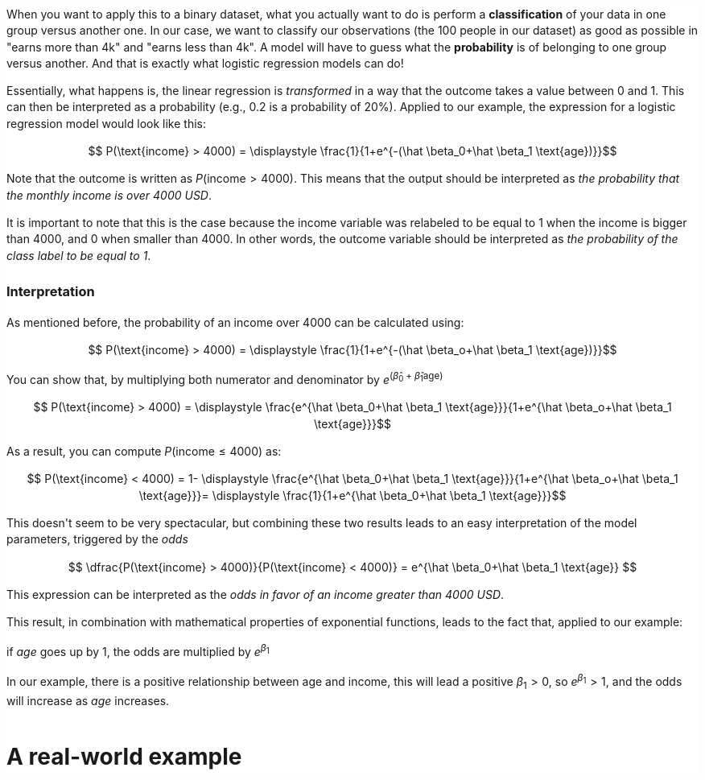When you want to apply this to a binary dataset, what you actually want to do is perform a **classification** of your data in one group versus another one. In our case, we want to classify our observations (the 100 people in our dataset) as good as possible in "earns more than 4k" and "earns less than 4k". A model will have to guess what the **probability** is of belonging to one group versus another. And that is exactly what logistic regression models can do!

Essentially, what happens is, the linear regression is *transformed* in a way that the outcome takes a value between 0 and 1. This can then be interpreted as a probability (e.g., 0.2 is a probability of 20%). Applied to our example, the expression for a logistic regression model would look like this:

$$ P(\text{income} > 4000) = \displaystyle \frac{1}{1+e^{-(\hat \beta_0+\hat \beta_1 \text{age})}}$$

Note that the outcome is written as $P(\text{income} > 4000)$. This means that the output should be interpreted as *the probability that the monthly income is over 4000 USD*.

It is important to note that this is the case because the income variable was relabeled to be equal to 1 when the income is bigger than 4000, and 0 when smaller than 4000. In other words, the outcome variable should be interpreted as *the probability of the class label to be equal to 1*.

### Interpretation

As mentioned before, the probability of an income over 4000 can be calculated using:

$$ P(\text{income} > 4000) = \displaystyle \frac{1}{1+e^{-(\hat \beta_o+\hat \beta_1 \text{age})}}$$

You can show that, by multiplying both numerator and denominator by $e^{(\hat \beta_0+\hat \beta_1 \text{age})}$


$$ P(\text{income} > 4000) = \displaystyle \frac{e^{\hat \beta_0+\hat \beta_1 \text{age}}}{1+e^{\hat \beta_o+\hat \beta_1 \text{age}}}$$

As a result, you can compute $P(\text{income} \leq 4000)$ as:

$$ P(\text{income} < 4000) = 1- \displaystyle \frac{e^{\hat \beta_0+\hat \beta_1 \text{age}}}{1+e^{\hat \beta_o+\hat \beta_1 \text{age}}}= \displaystyle \frac{1}{1+e^{\hat \beta_0+\hat \beta_1 \text{age}}}$$


This doesn't seem to be very spectacular, but combining these two results leads to an easy interpretation of the model parameters, triggered by the *odds*

$$ \dfrac{P(\text{income} > 4000)}{P(\text{income} < 4000)} = e^{\hat \beta_0+\hat \beta_1 \text{age}} $$

This expression can be interpreted as the *odds in favor of an income greater than 4000 USD*.

This result, in combination with mathematical properties of exponential functions, leads to the fact that, applied to our example:

if *age* goes up by 1, the odds are multiplied by $e^{\beta_1}$

In our example, there is a positive relationship between age and income, this will lead a positive $\beta_1 > 0$, so $e^{\beta_1}>1$, and the odds will increase as *age* increases.


# A real-world example
